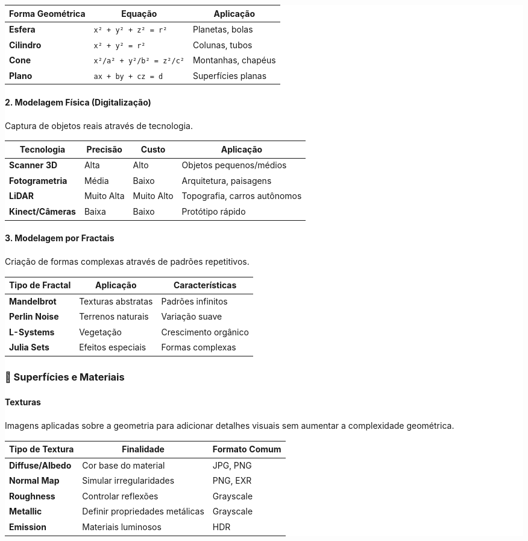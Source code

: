 | Forma Geométrica | Equação | Aplicação |
|------------------|---------|-----------|
| **Esfera** | `x² + y² + z² = r²` | Planetas, bolas |
| **Cilindro** | `x² + y² = r²` | Colunas, tubos |
| **Cone** | `x²/a² + y²/b² = z²/c²` | Montanhas, chapéus |
| **Plano** | `ax + by + cz = d` | Superfícies planas |

#### **2. Modelagem Física (Digitalização)**
Captura de objetos reais através de tecnologia.

| Tecnologia | Precisão | Custo | Aplicação |
|------------|----------|-------|-----------|
| **Scanner 3D** | Alta | Alto | Objetos pequenos/médios |
| **Fotogrametria** | Média | Baixo | Arquitetura, paisagens |
| **LiDAR** | Muito Alta | Muito Alto | Topografia, carros autônomos |
| **Kinect/Câmeras** | Baixa | Baixo | Protótipo rápido |

#### **3. Modelagem por Fractais**
Criação de formas complexas através de padrões repetitivos.

| Tipo de Fractal | Aplicação | Características |
|-----------------|-----------|-----------------|
| **Mandelbrot** | Texturas abstratas | Padrões infinitos |
| **Perlin Noise** | Terrenos naturais | Variação suave |
| **L-Systems** | Vegetação | Crescimento orgânico |
| **Julia Sets** | Efeitos especiais | Formas complexas |

### 🎨 Superfícies e Materiais

#### **Texturas**
Imagens aplicadas sobre a geometria para adicionar detalhes visuais sem aumentar a complexidade geométrica.

| Tipo de Textura | Finalidade | Formato Comum |
|------------------|-----------|---------------|
| **Diffuse/Albedo** | Cor base do material | JPG, PNG |
| **Normal Map** | Simular irregularidades | PNG, EXR |
| **Roughness** | Controlar reflexões | Grayscale |
| **Metallic** | Definir propriedades metálicas | Grayscale |
| **Emission** | Materiais luminosos | HDR |

